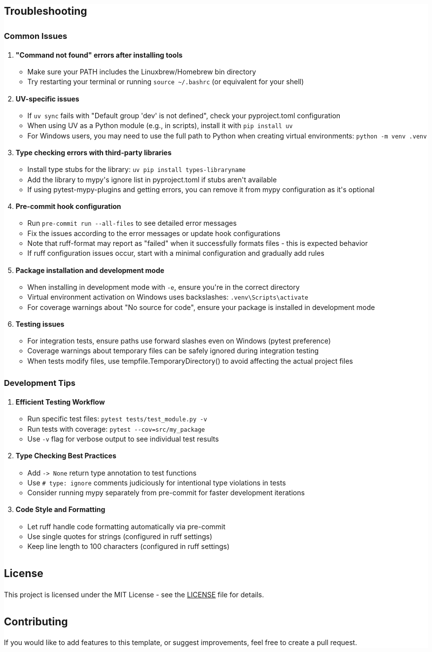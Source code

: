 ## Troubleshooting

### Common Issues

1. **"Command not found" errors after installing tools**
   - Make sure your PATH includes the Linuxbrew/Homebrew bin directory
   - Try restarting your terminal or running `source ~/.bashrc` (or equivalent for your shell)

2. **UV-specific issues**
   - If `uv sync` fails with "Default group 'dev' is not defined", check your pyproject.toml configuration
   - When using UV as a Python module (e.g., in scripts), install it with `pip install uv`
   - For Windows users, you may need to use the full path to Python when creating virtual environments: `python -m venv .venv`

3. **Type checking errors with third-party libraries**
   - Install type stubs for the library: `uv pip install types-libraryname`
   - Add the library to mypy's ignore list in pyproject.toml if stubs aren't available
   - If using pytest-mypy-plugins and getting errors, you can remove it from mypy configuration as it's optional

4. **Pre-commit hook configuration**
   - Run `pre-commit run --all-files` to see detailed error messages
   - Fix the issues according to the error messages or update hook configurations
   - Note that ruff-format may report as "failed" when it successfully formats files - this is expected behavior
   - If ruff configuration issues occur, start with a minimal configuration and gradually add rules

5. **Package installation and development mode**
   - When installing in development mode with `-e`, ensure you're in the correct directory
   - Virtual environment activation on Windows uses backslashes: `.venv\Scripts\activate`
   - For coverage warnings about "No source for code", ensure your package is installed in development mode

6. **Testing issues**
   - For integration tests, ensure paths use forward slashes even on Windows (pytest preference)
   - Coverage warnings about temporary files can be safely ignored during integration testing
   - When tests modify files, use tempfile.TemporaryDirectory() to avoid affecting the actual project files

### Development Tips

1. **Efficient Testing Workflow**
   - Run specific test files: `pytest tests/test_module.py -v`
   - Run tests with coverage: `pytest --cov=src/my_package`
   - Use `-v` flag for verbose output to see individual test results

2. **Type Checking Best Practices**
   - Add `-> None` return type annotation to test functions
   - Use `# type: ignore` comments judiciously for intentional type violations in tests
   - Consider running mypy separately from pre-commit for faster development iterations

3. **Code Style and Formatting**
   - Let ruff handle code formatting automatically via pre-commit
   - Use single quotes for strings (configured in ruff settings)
   - Keep line length to 100 characters (configured in ruff settings)

## License

This project is licensed under the MIT License - see the [LICENSE](LICENSE) file for details.

## Contributing

If you would like to add features to this template, or suggest improvements, feel free to create a pull request.
